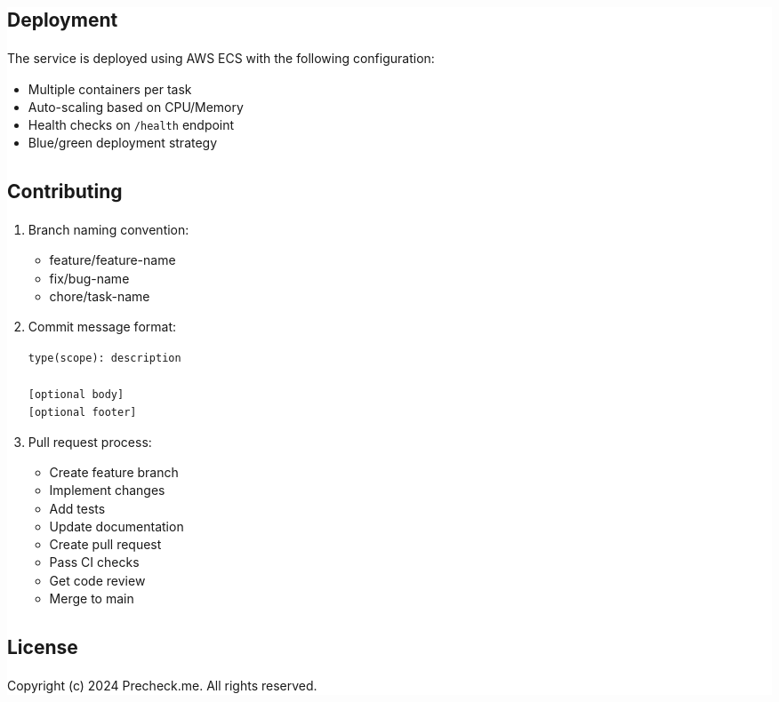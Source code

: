 ## Deployment

The service is deployed using AWS ECS with the following configuration:

- Multiple containers per task
- Auto-scaling based on CPU/Memory
- Health checks on `/health` endpoint
- Blue/green deployment strategy

## Contributing

1. Branch naming convention:
   - feature/feature-name
   - fix/bug-name
   - chore/task-name

2. Commit message format:
   ```
   type(scope): description
   
   [optional body]
   [optional footer]
   ```

3. Pull request process:
   - Create feature branch
   - Implement changes
   - Add tests
   - Update documentation
   - Create pull request
   - Pass CI checks
   - Get code review
   - Merge to main

## License

Copyright (c) 2024 Precheck.me. All rights reserved.